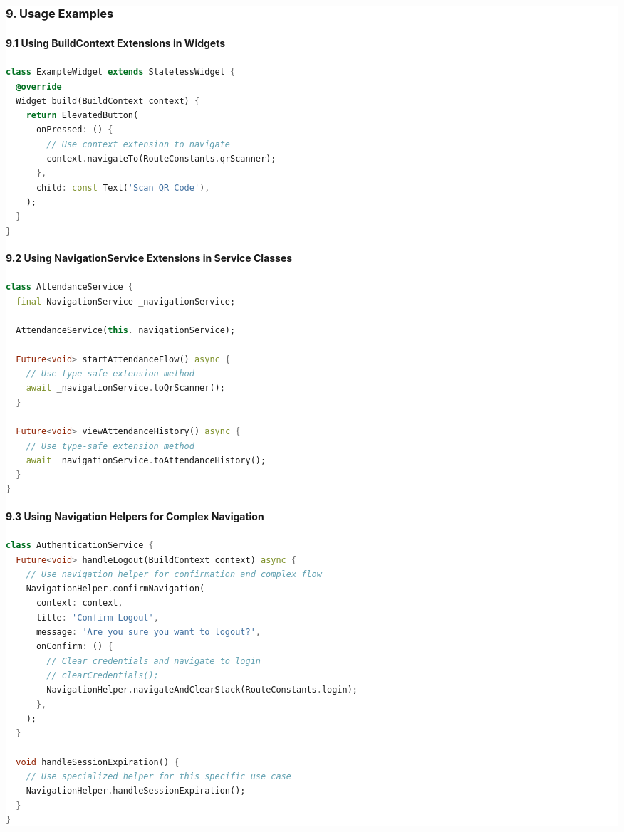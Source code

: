 ### 9. Usage Examples

#### 9.1 Using BuildContext Extensions in Widgets

```dart
class ExampleWidget extends StatelessWidget {
  @override
  Widget build(BuildContext context) {
    return ElevatedButton(
      onPressed: () {
        // Use context extension to navigate
        context.navigateTo(RouteConstants.qrScanner);
      },
      child: const Text('Scan QR Code'),
    );
  }
}
```

#### 9.2 Using NavigationService Extensions in Service Classes

```dart
class AttendanceService {
  final NavigationService _navigationService;
  
  AttendanceService(this._navigationService);
  
  Future<void> startAttendanceFlow() async {
    // Use type-safe extension method
    await _navigationService.toQrScanner();
  }
  
  Future<void> viewAttendanceHistory() async {
    // Use type-safe extension method
    await _navigationService.toAttendanceHistory();
  }
}
```

#### 9.3 Using Navigation Helpers for Complex Navigation

```dart
class AuthenticationService {
  Future<void> handleLogout(BuildContext context) async {
    // Use navigation helper for confirmation and complex flow
    NavigationHelper.confirmNavigation(
      context: context,
      title: 'Confirm Logout',
      message: 'Are you sure you want to logout?',
      onConfirm: () {
        // Clear credentials and navigate to login
        // clearCredentials();
        NavigationHelper.navigateAndClearStack(RouteConstants.login);
      },
    );
  }
  
  void handleSessionExpiration() {
    // Use specialized helper for this specific use case
    NavigationHelper.handleSessionExpiration();
  }
}
```
